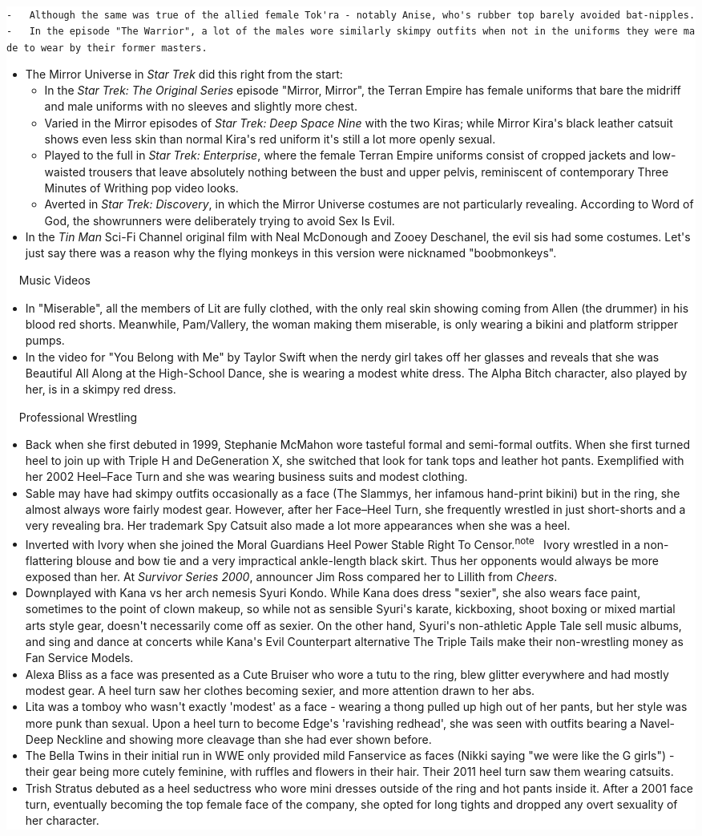     -   Although the same was true of the allied female Tok'ra - notably Anise, who's rubber top barely avoided bat-nipples.
    -   In the episode "The Warrior", a lot of the males wore similarly skimpy outfits when not in the uniforms they were made to wear by their former masters.
-   The Mirror Universe in _Star Trek_ did this right from the start:
    -   In the _Star Trek: The Original Series_ episode "Mirror, Mirror", the Terran Empire has female uniforms that bare the midriff and male uniforms with no sleeves and slightly more chest.
    -   Varied in the Mirror episodes of _Star Trek: Deep Space Nine_ with the two Kiras; while Mirror Kira's black leather catsuit shows even less skin than normal Kira's red uniform it's still a lot more openly sexual.
    -   Played to the full in _Star Trek: Enterprise_, where the female Terran Empire uniforms consist of cropped jackets and low-waisted trousers that leave absolutely nothing between the bust and upper pelvis, reminiscent of contemporary Three Minutes of Writhing pop video looks.
    -   Averted in _Star Trek: Discovery_, in which the Mirror Universe costumes are not particularly revealing. According to Word of God, the showrunners were deliberately trying to avoid Sex Is Evil.
-   In the _Tin Man_ Sci-Fi Channel original film with Neal McDonough and Zooey Deschanel, the evil sis had some costumes. Let's just say there was a reason why the flying monkeys in this version were nicknamed "boobmonkeys".

    Music Videos 

-   In "Miserable", all the members of Lit are fully clothed, with the only real skin showing coming from Allen (the drummer) in his blood red shorts. Meanwhile, Pam/Vallery, the woman making them miserable, is only wearing a bikini and platform stripper pumps.
-   In the video for "You Belong with Me" by Taylor Swift when the nerdy girl takes off her glasses and reveals that she was Beautiful All Along at the High-School Dance, she is wearing a modest white dress. The Alpha Bitch character, also played by her, is in a skimpy red dress.

    Professional Wrestling 

-   Back when she first debuted in 1999, Stephanie McMahon wore tasteful formal and semi-formal outfits. When she first turned heel to join up with Triple H and DeGeneration X, she switched that look for tank tops and leather hot pants. Exemplified with her 2002 Heel–Face Turn and she was wearing business suits and modest clothing.
-   Sable may have had skimpy outfits occasionally as a face (The Slammys, her infamous hand-print bikini) but in the ring, she almost always wore fairly modest gear. However, after her Face–Heel Turn, she frequently wrestled in just short-shorts and a very revealing bra. Her trademark Spy Catsuit also made a lot more appearances when she was a heel.
-   Inverted with Ivory when she joined the Moral Guardians Heel Power Stable Right To Censor.<sup>note&nbsp;</sup>  Ivory wrestled in a non-flattering blouse and bow tie and a very impractical ankle-length black skirt. Thus her opponents would always be more exposed than her. At _Survivor Series 2000_, announcer Jim Ross compared her to Lillith from _Cheers_.
-   Downplayed with Kana vs her arch nemesis Syuri Kondo. While Kana does dress "sexier", she also wears face paint, sometimes to the point of clown makeup, so while not as sensible Syuri's karate, kickboxing, shoot boxing or mixed martial arts style gear, doesn't necessarily come off as sexier. On the other hand, Syuri's non-athletic Apple Tale sell music albums, and sing and dance at concerts while Kana's Evil Counterpart alternative The Triple Tails make their non-wrestling money as Fan Service Models.
-   Alexa Bliss as a face was presented as a Cute Bruiser who wore a tutu to the ring, blew glitter everywhere and had mostly modest gear. A heel turn saw her clothes becoming sexier, and more attention drawn to her abs.
-   Lita was a tomboy who wasn't exactly 'modest' as a face - wearing a thong pulled up high out of her pants, but her style was more punk than sexual. Upon a heel turn to become Edge's 'ravishing redhead', she was seen with outfits bearing a Navel-Deep Neckline and showing more cleavage than she had ever shown before.
-   The Bella Twins in their initial run in WWE only provided mild Fanservice as faces (Nikki saying "we were like the G girls") - their gear being more cutely feminine, with ruffles and flowers in their hair. Their 2011 heel turn saw them wearing catsuits.
-   Trish Stratus debuted as a heel seductress who wore mini dresses outside of the ring and hot pants inside it. After a 2001 face turn, eventually becoming the top female face of the company, she opted for long tights and dropped any overt sexuality of her character.